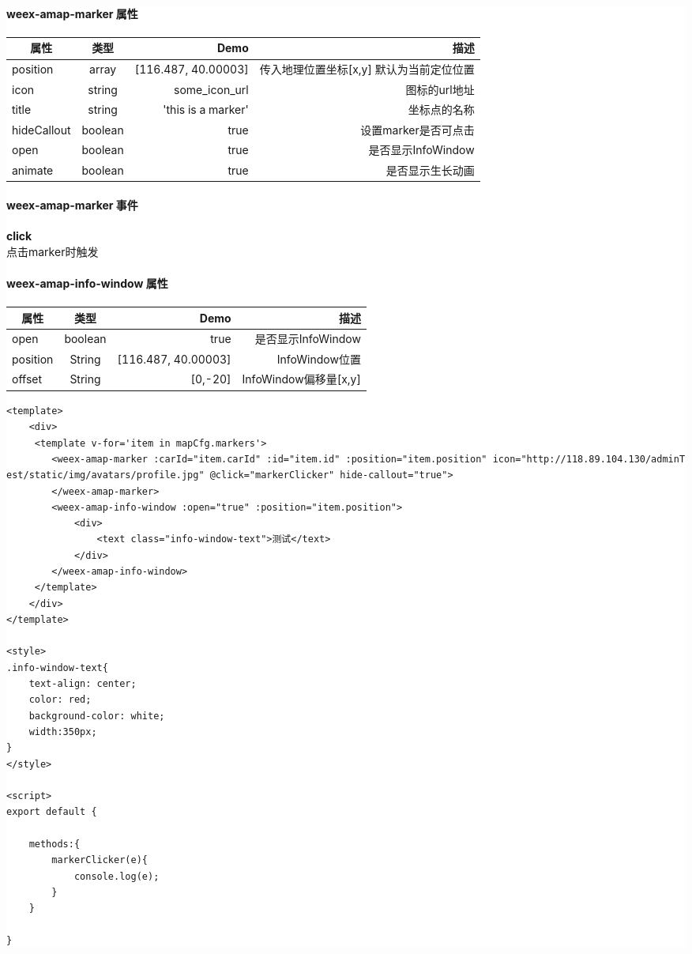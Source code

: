 

#### weex-amap-marker 属性    

| 属性        | 类型         | Demo  | 描述  |
| ------------- |:-------------:| -----:|----------:|
| position     | array | [116.487, 40.00003] | 传入地理位置坐标[x,y] 默认为当前定位位置 |
| icon | string     |    some_icon_url | 图标的url地址 |
| title | string   |   'this is a marker' | 坐标点的名称 |
| hideCallout | boolean   |   true | 设置marker是否可点击 |
| open | boolean   |   true | 是否显示InfoWindow |
| animate | boolean | true | 是否显示生长动画 |

#### weex-amap-marker 事件
**click**    
点击marker时触发

#### weex-amap-info-window 属性    

| 属性        | 类型         | Demo| 描述  |
| ------------- |:-------------:| ------:|-----:|
| open     | boolean | true|是否显示InfoWindow |
| position     | String | [116.487, 40.00003]|InfoWindow位置 |
| offset     | String |[0,-20]| InfoWindow偏移量[x,y] |

``` we
<template>
    <div>
     <template v-for='item in mapCfg.markers'>
        <weex-amap-marker :carId="item.carId" :id="item.id" :position="item.position" icon="http://118.89.104.130/adminTest/static/img/avatars/profile.jpg" @click="markerClicker" hide-callout="true">
        </weex-amap-marker>
        <weex-amap-info-window :open="true" :position="item.position">
            <div>
                <text class="info-window-text">测试</text>
            </div>
        </weex-amap-info-window>
     </template>
    </div>
</template>

<style>
.info-window-text{
    text-align: center;
    color: red;
    background-color: white;
    width:350px;
}
</style>

<script>
export default {

    methods:{
        markerClicker(e){
            console.log(e);
        }
    }
    
}
```